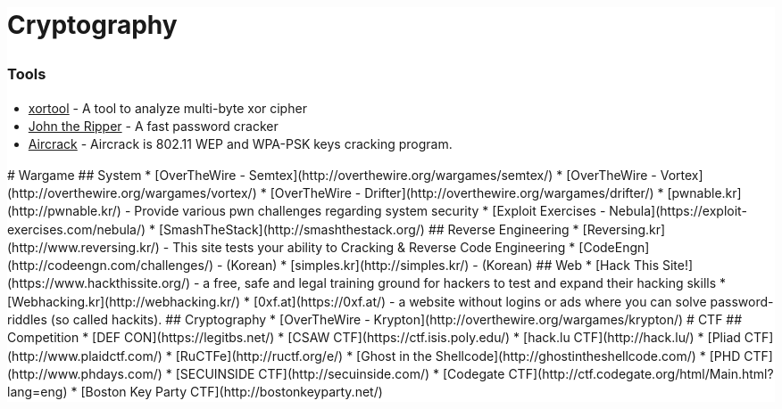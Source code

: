 
# Cryptography

### Tools
 * [xortool](https://github.com/hellman/xortool) - A tool to analyze multi-byte xor cipher
 * [John the Ripper](http://www.openwall.com/john/) - A fast password cracker
 * [Aircrack](http://www.aircrack-ng.org/) - Aircrack is 802.11 WEP and WPA-PSK keys cracking program.


<a name="wargame" />
# Wargame

<a name="wargame-system" />
## System
 * [OverTheWire - Semtex](http://overthewire.org/wargames/semtex/)
 * [OverTheWire - Vortex](http://overthewire.org/wargames/vortex/)
 * [OverTheWire - Drifter](http://overthewire.org/wargames/drifter/)
 * [pwnable.kr](http://pwnable.kr/) - Provide various pwn challenges regarding system security
 * [Exploit Exercises - Nebula](https://exploit-exercises.com/nebula/)
 * [SmashTheStack](http://smashthestack.org/)

<a name="wargame-reverse-engineering" />
## Reverse Engineering
 * [Reversing.kr](http://www.reversing.kr/) - This site tests your ability to Cracking & Reverse Code Engineering
 * [CodeEngn](http://codeengn.com/challenges/) - (Korean)
 * [simples.kr](http://simples.kr/) - (Korean)

<a name="wargame-web" />
## Web
 * [Hack This Site!](https://www.hackthissite.org/) - a free, safe and legal training ground for hackers to test and expand their hacking skills
 * [Webhacking.kr](http://webhacking.kr/)
 * [0xf.at](https://0xf.at/) - a website without logins or ads where you can solve password-riddles (so called hackits).


<a name="wargame-cryptography" />
## Cryptography
 * [OverTheWire - Krypton](http://overthewire.org/wargames/krypton/)


<a name="ctf" />
# CTF

<a name="ctf-competition" />
## Competition
 * [DEF CON](https://legitbs.net/)
 * [CSAW CTF](https://ctf.isis.poly.edu/)
 * [hack.lu CTF](http://hack.lu/)
 * [Pliad CTF](http://www.plaidctf.com/)
 * [RuCTFe](http://ructf.org/e/)
 * [Ghost in the Shellcode](http://ghostintheshellcode.com/)
 * [PHD CTF](http://www.phdays.com/)
 * [SECUINSIDE CTF](http://secuinside.com/)
 * [Codegate CTF](http://ctf.codegate.org/html/Main.html?lang=eng)
 * [Boston Key Party CTF](http://bostonkeyparty.net/)